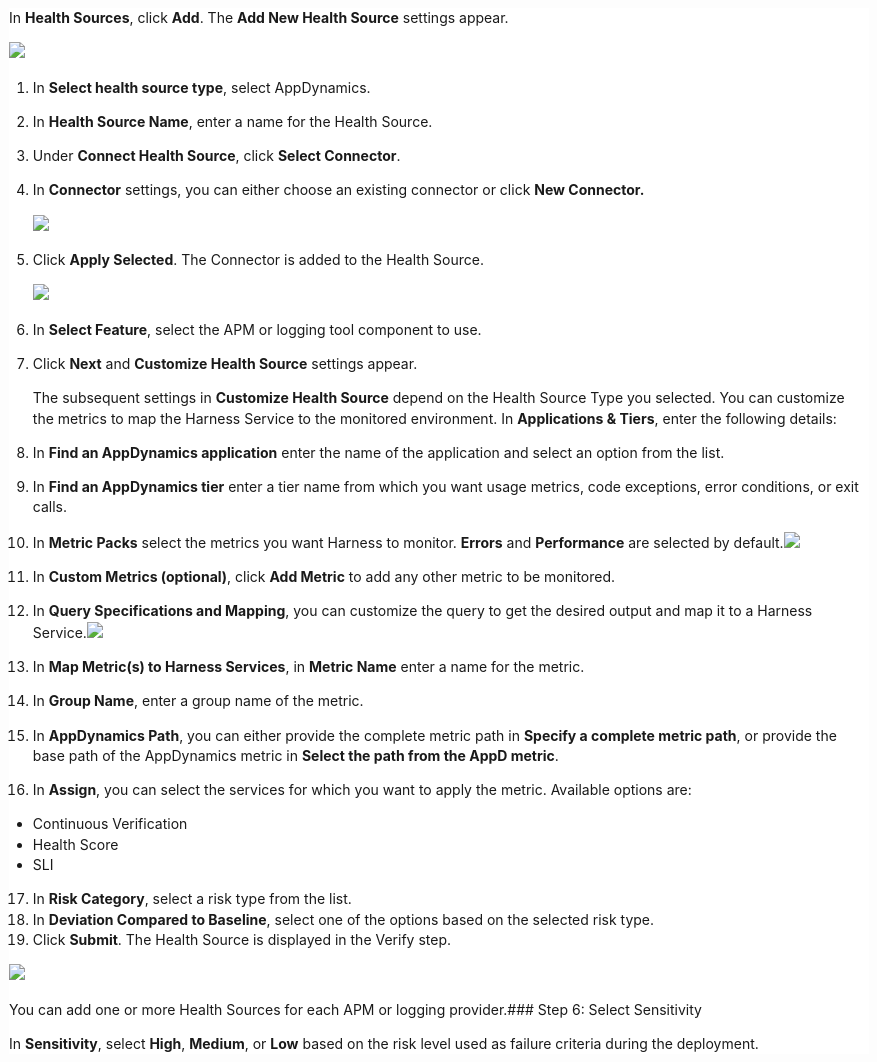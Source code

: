 In **Health Sources**, click **Add**. The **Add New Health Source** settings appear.

![](./static/verify-deployments-with-app-dynamics-64.png)

1. In **Select health source type**, select AppDynamics.
2. In **Health Source Name**, enter a name for the Health Source.
3. Under **Connect Health Source**, click **Select Connector**.
4. In **Connector** settings, you can either choose an existing connector or click **New Connector.**
   
   ![](./static/verify-deployments-with-app-dynamics-65.png)

5. Click **Apply Selected**. The Connector is added to the Health Source.

   ![](./static/verify-deployments-with-app-dynamics-66.png)

6. In **Select Feature**, select the APM or logging tool component to use.
7. Click **Next** and **Customize Health Source** settings appear.

   The subsequent settings in **Customize Health Source** depend on the Health Source Type you selected. You can customize the metrics to map the Harness Service to the monitored environment. In **Applications & Tiers**, enter the following details:

8. In **Find an AppDynamics application** enter the name of the application and select an option from the list.
9.  In **Find an AppDynamics tier** enter a tier name from which you want usage metrics, code exceptions, error conditions, or exit calls.
10. In **Metric Packs** select the metrics you want Harness to monitor. **Errors** and **Performance** are selected by default.![](./static/verify-deployments-with-app-dynamics-67.png)
11. In **Custom Metrics (optional)**, click **Add Metric** to add any other metric to be monitored.
12. In **Query Specifications and Mapping**, you can customize the query to get the desired output and map it to a Harness Service.![](./static/verify-deployments-with-app-dynamics-68.png)
13. In **Map Metric(s) to Harness Services**, in **Metric Name** enter a name for the metric.
14. In **Group Name**, enter a group name of the metric.
15. In **AppDynamics Path**, you can either provide the complete metric path in **Specify a complete metric path**, or provide the base path of the AppDynamics metric in **Select the path from the AppD metric**.
16. In **Assign**, you can select the services for which you want to apply the metric. Available options are:
   * Continuous Verification
   * Health Score
   * SLI
17. In **Risk Category**, select a risk type from the list.
18. In **Deviation Compared to Baseline**, select one of the options based on the selected risk type.
19. Click **Submit**. The Health Source is displayed in the Verify step.

![](./static/verify-deployments-with-app-dynamics-69.png)

You can add one or more Health Sources for each APM or logging provider.### Step 6: Select Sensitivity

In **Sensitivity**, select **High**, **Medium**, or **Low** based on the risk level used as failure criteria during the deployment.
